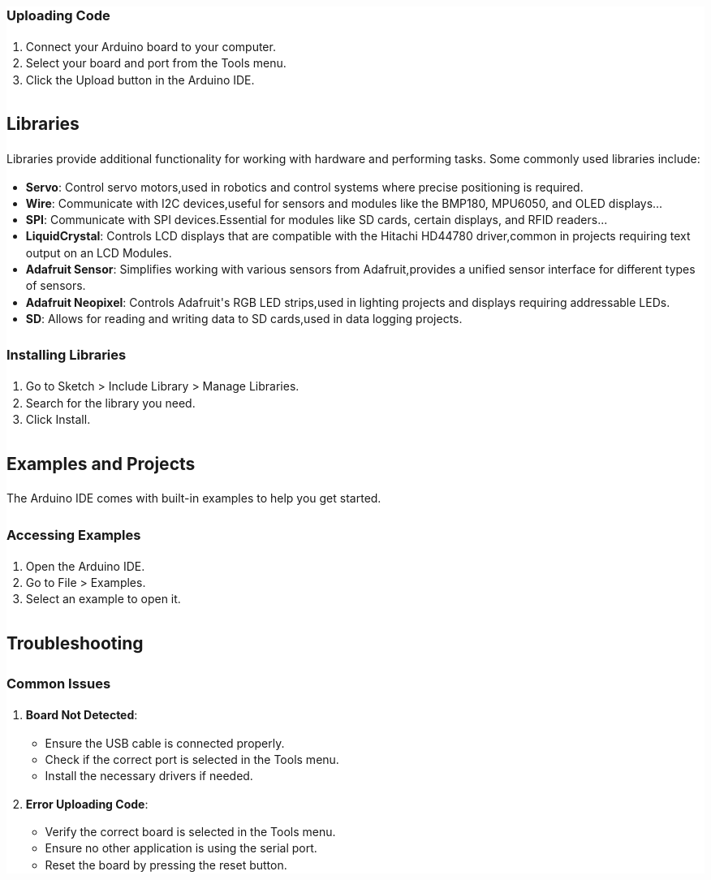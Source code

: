 ### Uploading Code

1. Connect your Arduino board to your computer.
2. Select your board and port from the Tools menu.
3. Click the Upload button in the Arduino IDE.

## Libraries

Libraries provide additional functionality for working with hardware and performing tasks. Some commonly used libraries include:

- **Servo**: Control servo motors,used in robotics and control systems where precise positioning is required.
- **Wire**: Communicate with I2C devices,useful for sensors and modules like the BMP180, MPU6050, and OLED displays...
- **SPI**: Communicate with SPI devices.Essential for modules like SD cards, certain displays, and RFID readers...
- **LiquidCrystal**: Controls LCD displays that are compatible with the Hitachi HD44780 driver,common in projects requiring text output on an LCD Modules.
- **Adafruit Sensor**: Simplifies working with various sensors from Adafruit,provides a unified sensor interface for different types of sensors.
- **Adafruit Neopixel**: Controls Adafruit's RGB LED strips,used in lighting projects and displays requiring addressable LEDs.
- **SD**: Allows for reading and writing data to SD cards,used in data logging projects.

### Installing Libraries

1. Go to Sketch > Include Library > Manage Libraries.
2. Search for the library you need.
3. Click Install.

## Examples and Projects

The Arduino IDE comes with built-in examples to help you get started.

### Accessing Examples

1. Open the Arduino IDE.
2. Go to File > Examples.
3. Select an example to open it.

## Troubleshooting

### Common Issues

1. **Board Not Detected**:
   - Ensure the USB cable is connected properly.
   - Check if the correct port is selected in the Tools menu.
   - Install the necessary drivers if needed.

2. **Error Uploading Code**:
   - Verify the correct board is selected in the Tools menu.
   - Ensure no other application is using the serial port.
   - Reset the board by pressing the reset button.
